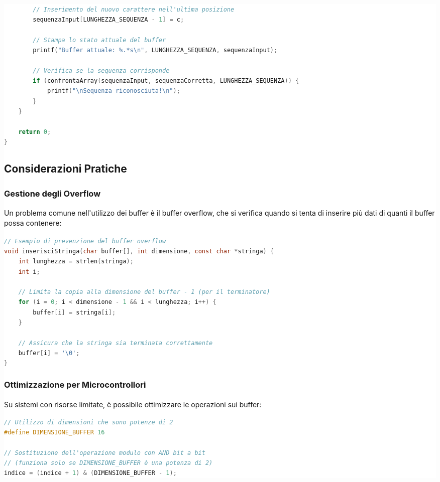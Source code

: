 ```c
        // Inserimento del nuovo carattere nell'ultima posizione
        sequenzaInput[LUNGHEZZA_SEQUENZA - 1] = c;
        
        // Stampa lo stato attuale del buffer
        printf("Buffer attuale: %.*s\n", LUNGHEZZA_SEQUENZA, sequenzaInput);
        
        // Verifica se la sequenza corrisponde
        if (confrontaArray(sequenzaInput, sequenzaCorretta, LUNGHEZZA_SEQUENZA)) {
            printf("\nSequenza riconosciuta!\n");
        }
    }
    
    return 0;
}
```

## Considerazioni Pratiche

### Gestione degli Overflow

Un problema comune nell'utilizzo dei buffer è il buffer overflow, che si verifica quando si tenta di inserire più dati di quanti il buffer possa contenere:

```c
// Esempio di prevenzione del buffer overflow
void inserisciStringa(char buffer[], int dimensione, const char *stringa) {
    int lunghezza = strlen(stringa);
    int i;
    
    // Limita la copia alla dimensione del buffer - 1 (per il terminatore)
    for (i = 0; i < dimensione - 1 && i < lunghezza; i++) {
        buffer[i] = stringa[i];
    }
    
    // Assicura che la stringa sia terminata correttamente
    buffer[i] = '\0';
}
```

### Ottimizzazione per Microcontrollori

Su sistemi con risorse limitate, è possibile ottimizzare le operazioni sui buffer:

```c
// Utilizzo di dimensioni che sono potenze di 2
#define DIMENSIONE_BUFFER 16

// Sostituzione dell'operazione modulo con AND bit a bit
// (funziona solo se DIMENSIONE_BUFFER è una potenza di 2)
indice = (indice + 1) & (DIMENSIONE_BUFFER - 1);
```
